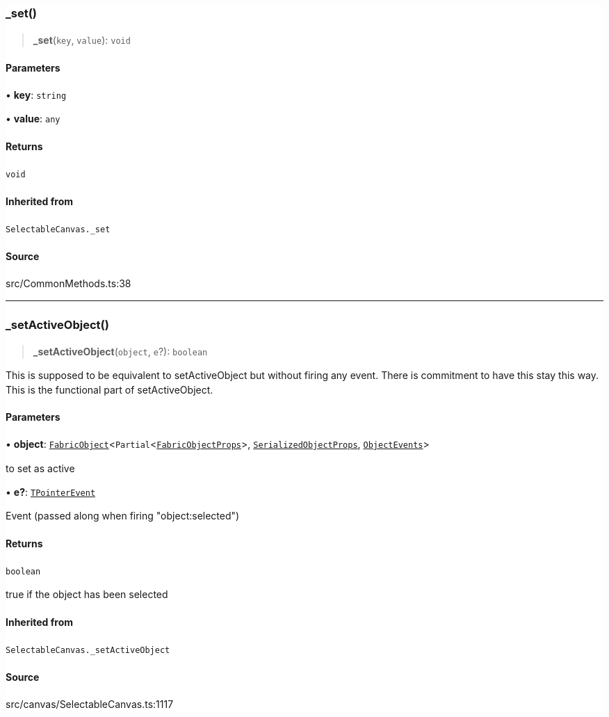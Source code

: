### \_set()

> **\_set**(`key`, `value`): `void`

#### Parameters

• **key**: `string`

• **value**: `any`

#### Returns

`void`

#### Inherited from

`SelectableCanvas._set`

#### Source

src/CommonMethods.ts:38

***

### \_setActiveObject()

> **\_setActiveObject**(`object`, `e`?): `boolean`

This is supposed to be equivalent to setActiveObject but without firing
any event. There is commitment to have this stay this way.
This is the functional part of setActiveObject.

#### Parameters

• **object**: [`FabricObject`](FabricObject.md)\<`Partial`\<[`FabricObjectProps`](../interfaces/FabricObjectProps.md)\>, [`SerializedObjectProps`](../interfaces/SerializedObjectProps.md), [`ObjectEvents`](../interfaces/ObjectEvents.md)\>

to set as active

• **e?**: [`TPointerEvent`](../type-aliases/TPointerEvent.md)

Event (passed along when firing "object:selected")

#### Returns

`boolean`

true if the object has been selected

#### Inherited from

`SelectableCanvas._setActiveObject`

#### Source

src/canvas/SelectableCanvas.ts:1117
